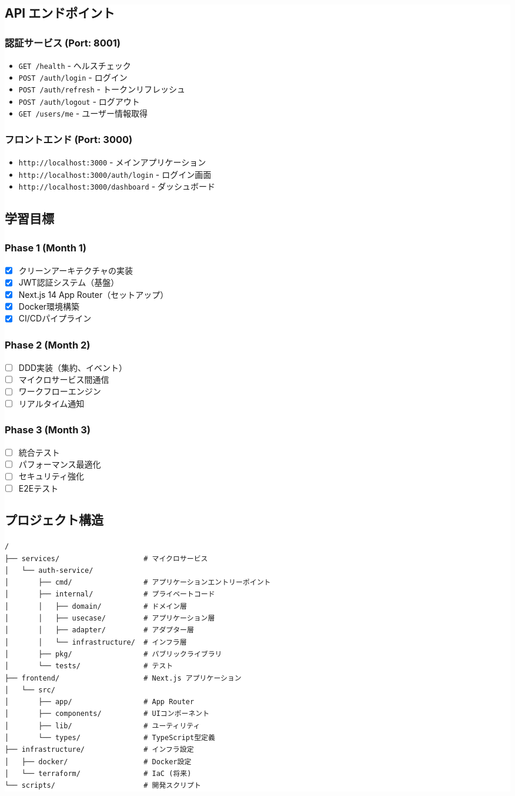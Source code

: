 ## API エンドポイント

### 認証サービス (Port: 8001)
- `GET /health` - ヘルスチェック
- `POST /auth/login` - ログイン
- `POST /auth/refresh` - トークンリフレッシュ
- `POST /auth/logout` - ログアウト
- `GET /users/me` - ユーザー情報取得

### フロントエンド (Port: 3000)
- `http://localhost:3000` - メインアプリケーション
- `http://localhost:3000/auth/login` - ログイン画面
- `http://localhost:3000/dashboard` - ダッシュボード

## 学習目標

### Phase 1 (Month 1)
- [x] クリーンアーキテクチャの実装
- [x] JWT認証システム（基盤）
- [x] Next.js 14 App Router（セットアップ）
- [x] Docker環境構築
- [x] CI/CDパイプライン

### Phase 2 (Month 2)
- [ ] DDD実装（集約、イベント）
- [ ] マイクロサービス間通信
- [ ] ワークフローエンジン
- [ ] リアルタイム通知

### Phase 3 (Month 3)
- [ ] 統合テスト
- [ ] パフォーマンス最適化
- [ ] セキュリティ強化
- [ ] E2Eテスト

## プロジェクト構造

```
/
├── services/                    # マイクロサービス
│   └── auth-service/
│       ├── cmd/                 # アプリケーションエントリーポイント
│       ├── internal/            # プライベートコード
│       │   ├── domain/          # ドメイン層
│       │   ├── usecase/         # アプリケーション層
│       │   ├── adapter/         # アダプター層
│       │   └── infrastructure/  # インフラ層
│       ├── pkg/                 # パブリックライブラリ
│       └── tests/               # テスト
├── frontend/                    # Next.js アプリケーション
│   └── src/
│       ├── app/                 # App Router
│       ├── components/          # UIコンポーネント
│       ├── lib/                 # ユーティリティ
│       └── types/               # TypeScript型定義
├── infrastructure/              # インフラ設定
│   ├── docker/                  # Docker設定
│   └── terraform/               # IaC (将来)
└── scripts/                     # 開発スクリプト
```
